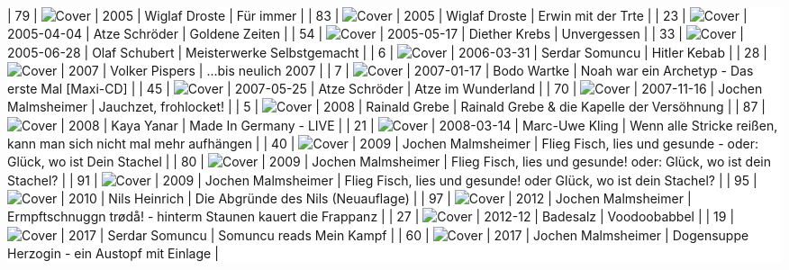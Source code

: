 | 79 | ![Cover](https://i.discogs.com/PsIit0kw1C0qzxFl0p1kumFEWE4ChKX_DZsEnQl0v3I/rs:fit/g:sm/q:40/h:150/w:150/czM6Ly9kaXNjb2dz/LWRhdGFiYXNlLWlt/YWdlcy9SLTUwNjAz/MDctMTQ3MTU1NzMx/Ni03MDg3LmpwZWc.jpeg) | 2005 | Wiglaf Droste | Für immer |
| 83 | ![Cover](https://i.discogs.com/PsIit0kw1C0qzxFl0p1kumFEWE4ChKX_DZsEnQl0v3I/rs:fit/g:sm/q:40/h:150/w:150/czM6Ly9kaXNjb2dz/LWRhdGFiYXNlLWlt/YWdlcy9SLTUwNjAz/MDctMTQ3MTU1NzMx/Ni03MDg3LmpwZWc.jpeg) | 2005 | Wiglaf Droste | Erwin mit der Trte |
| 23 | ![Cover](https://i.discogs.com/O3iO7xBgmqB-yxGxsspiouoiMIeXv9UthsmcCGfQerY/rs:fit/g:sm/q:40/h:150/w:150/czM6Ly9kaXNjb2dz/LWRhdGFiYXNlLWlt/YWdlcy9SLTE4OTI0/NDctMTMwNTM2OTA1/NS5qcGVn.jpeg) | 2005-04-04 | Atze Schröder | Goldene Zeiten |
| 54 | ![Cover](https://i.discogs.com/aYUE2PDpBFzw2JCSsGDrM5SzQHjdnK055dCBdggUW_o/rs:fit/g:sm/q:40/h:150/w:150/czM6Ly9kaXNjb2dz/LWRhdGFiYXNlLWlt/YWdlcy9SLTY0MDMz/MTYtMTQxOTE1NzQy/NS0yMTEyLmpwZWc.jpeg) | 2005-05-17 | Diether Krebs | Unvergessen |
| 33 | ![Cover](http://coverartarchive.org/release/8c0690b7-7c71-4e4e-91e8-8a880f200308/3240148952-250.jpg) | 2005-06-28 | Olaf Schubert | Meisterwerke Selbstgemacht |
| 6 | ![Cover](https://i.discogs.com/yMrq5a1ea6tIXD96YHZA22sy7PNfPWRv6bxs8aBxL1Y/rs:fit/g:sm/q:40/h:150/w:150/czM6Ly9kaXNjb2dz/LWRhdGFiYXNlLWlt/YWdlcy9SLTI1NjY5/MDUtMTI5MDgwMzA5/NS5qcGVn.jpeg) | 2006-03-31 | Serdar Somuncu | Hitler Kebab |
| 28 | ![Cover](https://i.discogs.com/-pXkecPtK9FnqZ_U-Z4ijlgfP9qyEqthCF174vUFQls/rs:fit/g:sm/q:40/h:150/w:150/czM6Ly9kaXNjb2dz/LWRhdGFiYXNlLWlt/YWdlcy9SLTM2MTg4/MjEtMTMzNzYwNjYz/Ni03NTIxLmpwZWc.jpeg) | 2007 | Volker Pispers | ...bis neulich 2007 |
| 7 | ![Cover](https://i.discogs.com/0IDG_BM9c7N58ZvaxE5964wB9CpWqhYLxXsGkX54dYM/rs:fit/g:sm/q:40/h:150/w:150/czM6Ly9kaXNjb2dz/LWRhdGFiYXNlLWlt/YWdlcy9SLTY3NTMx/OTUtMTQyNTkyMDc5/Ny00NTEwLmpwZWc.jpeg) | 2007-01-17 | Bodo Wartke | Noah war ein Archetyp - Das erste Mal [Maxi-CD] |
| 45 | ![Cover](https://i.discogs.com/_yfAa6LJ4RcHk2lovuUYy-E7LT8vImd5DalHFM1HGyQ/rs:fit/g:sm/q:40/h:150/w:150/czM6Ly9kaXNjb2dz/LWRhdGFiYXNlLWlt/YWdlcy9SLTY4OTQy/NDktMTQyODk0NTU3/MS04NjAxLmpwZWc.jpeg) | 2007-05-25 | Atze Schröder | Atze im Wunderland |
| 70 | ![Cover](http://coverartarchive.org/release/31036093-97ae-4d09-9d97-8d2f3108acb5/21750607698-250.jpg) | 2007-11-16 | Jochen Malmsheimer | Jauchzet, frohlocket! |
| 5 | ![Cover](https://i.discogs.com/HoGPyaIEnLNK-tj0nu9Eyk0uswx2rrwKO_9-_pk6pT8/rs:fit/g:sm/q:40/h:150/w:150/czM6Ly9kaXNjb2dz/LWRhdGFiYXNlLWlt/YWdlcy9SLTE1MTUz/NTUtMTIzMDU4NDA2/OS5qcGVn.jpeg) | 2008 | Rainald Grebe | Rainald Grebe &amp; die Kapelle der Versöhnung |
| 87 | ![Cover](https://i.discogs.com/RrGjapRhWIXrrs9zZy8u4DnXTYLlSmqXcK-zkhZwS5k/rs:fit/g:sm/q:40/h:150/w:150/czM6Ly9kaXNjb2dz/LWRhdGFiYXNlLWlt/YWdlcy9SLTIwNzAz/MDA3LTE2MzUwMTA1/MzQtODMzMy5qcGVn.jpeg) | 2008 | Kaya Yanar | Made In Germany - LIVE |
| 21 | ![Cover](http://coverartarchive.org/release/4efe1c6f-b7e1-43e7-a36e-7248e7b3279d/32881064615-250.jpg) | 2008-03-14 | Marc-Uwe Kling | Wenn alle Stricke reißen, kann man sich nicht mal mehr aufhängen |
| 40 | ![Cover](https://i.discogs.com/1kcazs21S_XlYXYvyMwu38rJRPjsaf16_K88-zqy3Jw/rs:fit/g:sm/q:40/h:150/w:150/czM6Ly9kaXNjb2dz/LWRhdGFiYXNlLWlt/YWdlcy9SLTE5NTQx/OTEtMTI1NDc1ODY5/OC5qcGVn.jpeg) | 2009 | Jochen Malmsheimer | Flieg Fisch, lies und gesunde - oder: Glück, wo ist Dein Stachel |
| 80 | ![Cover](https://i.discogs.com/1kcazs21S_XlYXYvyMwu38rJRPjsaf16_K88-zqy3Jw/rs:fit/g:sm/q:40/h:150/w:150/czM6Ly9kaXNjb2dz/LWRhdGFiYXNlLWlt/YWdlcy9SLTE5NTQx/OTEtMTI1NDc1ODY5/OC5qcGVn.jpeg) | 2009 | Jochen Malmsheimer | Flieg Fisch, lies und gesunde! oder: Glück, wo ist dein Stachel? |
| 91 | ![Cover](https://i.discogs.com/1kcazs21S_XlYXYvyMwu38rJRPjsaf16_K88-zqy3Jw/rs:fit/g:sm/q:40/h:150/w:150/czM6Ly9kaXNjb2dz/LWRhdGFiYXNlLWlt/YWdlcy9SLTE5NTQx/OTEtMTI1NDc1ODY5/OC5qcGVn.jpeg) | 2009 | Jochen Malmsheimer | Flieg Fisch, lies und gesunde! oder Glück, wo ist dein Stachel? |
| 95 | ![Cover](https://i.discogs.com/7VxAOrZy7YfxlpZBi9F8T9F4lRLWrRBu01rGhNvkreI/rs:fit/g:sm/q:40/h:150/w:150/czM6Ly9kaXNjb2dz/LWRhdGFiYXNlLWlt/YWdlcy9SLTE2MDM5/MTg1LTE2MDIzNDUz/NDItODY4OS5qcGVn.jpeg) | 2010 | Nils Heinrich | Die Abgründe des Nils (Neuauflage) |
| 97 | ![Cover](https://i.discogs.com/Hl3Y07YY-a4HxsK2jvXH4VDZuHYIczP3f0JPi9MJl1w/rs:fit/g:sm/q:40/h:150/w:150/czM6Ly9kaXNjb2dz/LWRhdGFiYXNlLWlt/YWdlcy9SLTQ4ODg4/ODktMTM3ODU2NzEw/My05MDY2LmpwZWc.jpeg) | 2012 | Jochen Malmsheimer | Ermpftschnuggn trødå! - hinterm Staunen kauert die Frappanz |
| 27 | ![Cover](https://i.discogs.com/lenCzql4DMwYzveBBN4JhG0yTWCyhMI774uDDC0V1Nc/rs:fit/g:sm/q:40/h:150/w:150/czM6Ly9kaXNjb2dz/LWRhdGFiYXNlLWlt/YWdlcy9SLTQzOTk4/NjctMTM2Mzg3Mzg5/Ny0yMTk0LmpwZWc.jpeg) | 2012-12 | Badesalz | Voodoobabbel |
| 19 | ![Cover](https://i.discogs.com/IlGGeu9vK5HXLdM32sNsNlWtJV_exn_4O6B_xnwwn9w/rs:fit/g:sm/q:40/h:150/w:150/czM6Ly9kaXNjb2dz/LWRhdGFiYXNlLWlt/YWdlcy9SLTIyMzcx/MzY3LTE2NDYzMjc1/NTUtMTc0MC5qcGVn.jpeg) | 2017 | Serdar Somuncu | Somuncu reads Mein Kampf |
| 60 | ![Cover](https://i.discogs.com/owI3xJIj6Nfwf_oFRCc30eRJyBy_pmVc6h14q09C75k/rs:fit/g:sm/q:40/h:150/w:150/czM6Ly9kaXNjb2dz/LWRhdGFiYXNlLWlt/YWdlcy9SLTE0OTE2/MjkyLTE1ODQwMzEw/MDktNDE4My5qcGVn.jpeg) | 2017 | Jochen Malmsheimer | Dogensuppe Herzogin - ein Austopf mit Einlage |